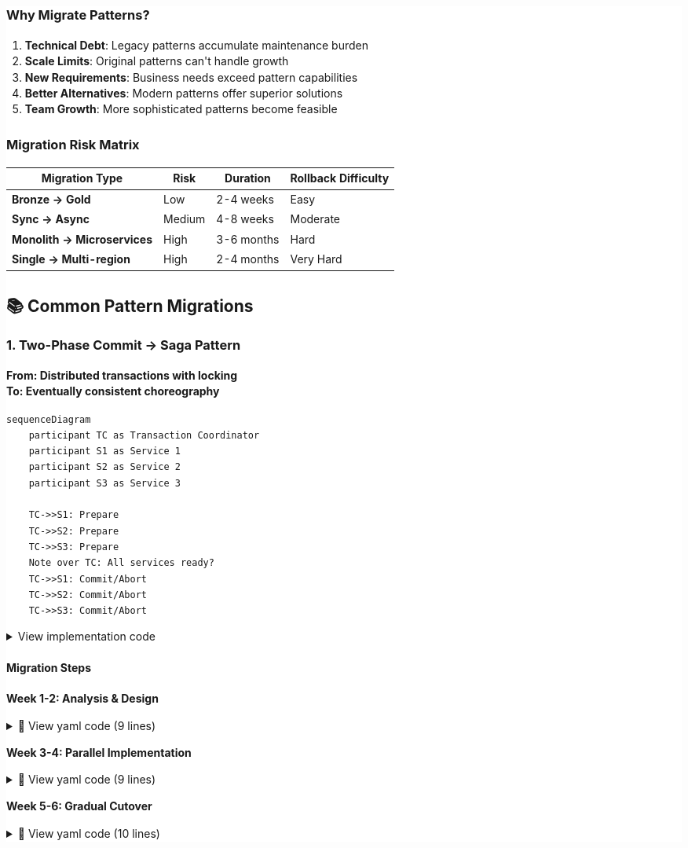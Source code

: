 ### Why Migrate Patterns?

1. **Technical Debt**: Legacy patterns accumulate maintenance burden
2. **Scale Limits**: Original patterns can't handle growth
3. **New Requirements**: Business needs exceed pattern capabilities
4. **Better Alternatives**: Modern patterns offer superior solutions
5. **Team Growth**: More sophisticated patterns become feasible

### Migration Risk Matrix

| Migration Type | Risk | Duration | Rollback Difficulty |
|----------------|------|----------|--------------------|
| **Bronze → Gold** | Low | 2-4 weeks | Easy |
| **Sync → Async** | Medium | 4-8 weeks | Moderate |
| **Monolith → Microservices** | High | 3-6 months | Hard |
| **Single → Multi-region** | High | 2-4 months | Very Hard |

## 📚 Common Pattern Migrations

### 1. Two-Phase Commit → Saga Pattern
**From: Distributed transactions with locking**  
**To: Eventually consistent choreography**

```mermaid
sequenceDiagram
    participant TC as Transaction Coordinator
    participant S1 as Service 1
    participant S2 as Service 2
    participant S3 as Service 3
    
    TC->>S1: Prepare
    TC->>S2: Prepare 
    TC->>S3: Prepare
    Note over TC: All services ready?
    TC->>S1: Commit/Abort
    TC->>S2: Commit/Abort
    TC->>S3: Commit/Abort
```

<details><summary>View implementation code</summary></details>

#### Migration Steps

**Week 1-2: Analysis & Design**
<details><summary>📄 View yaml code (9 lines)</summary></details>

**Week 3-4: Parallel Implementation**
<details><summary>📄 View yaml code (9 lines)</summary></details>

**Week 5-6: Gradual Cutover**
<details><summary>📄 View yaml code (10 lines)</summary></details>
